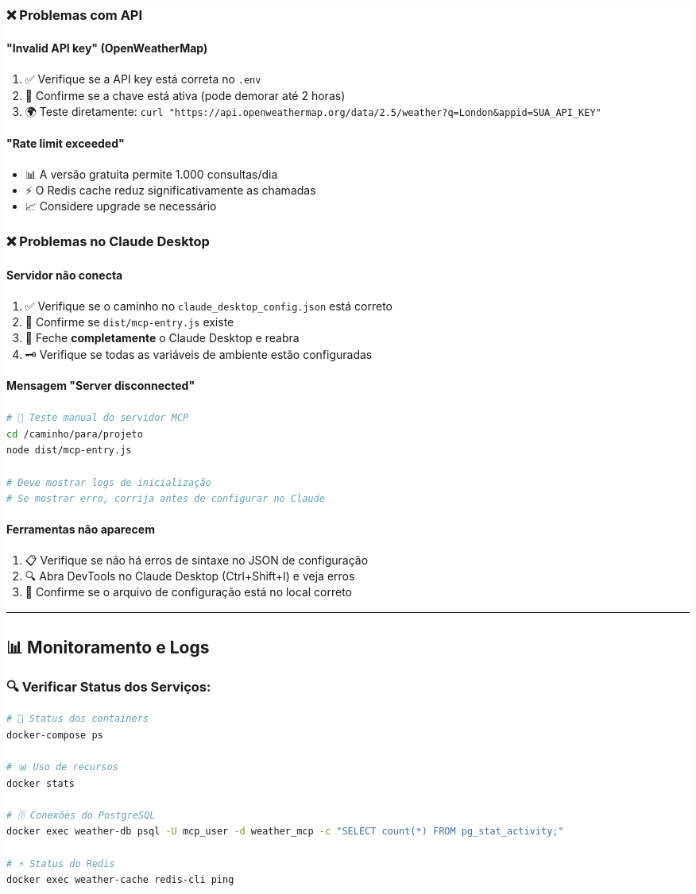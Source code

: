 ### **❌ Problemas com API**

#### **"Invalid API key" (OpenWeatherMap)**
1. ✅ Verifique se a API key está correta no `.env`
2. 🔄 Confirme se a chave está ativa (pode demorar até 2 horas)
3. 🌍 Teste diretamente: `curl "https://api.openweathermap.org/data/2.5/weather?q=London&appid=SUA_API_KEY"`

#### **"Rate limit exceeded"**
- 📊 A versão gratuita permite 1.000 consultas/dia
- ⚡ O Redis cache reduz significativamente as chamadas
- 📈 Considere upgrade se necessário

### **❌ Problemas no Claude Desktop**

#### **Servidor não conecta**
1. ✅ Verifique se o caminho no `claude_desktop_config.json` está correto
2. 📂 Confirme se `dist/mcp-entry.js` existe
3. 🔄 Feche **completamente** o Claude Desktop e reabra
4. 🗝️ Verifique se todas as variáveis de ambiente estão configuradas

#### **Mensagem "Server disconnected"**
```bash
# 🧪 Teste manual do servidor MCP
cd /caminho/para/projeto
node dist/mcp-entry.js

# Deve mostrar logs de inicialização
# Se mostrar erro, corrija antes de configurar no Claude
```

#### **Ferramentas não aparecem**
1. 📋 Verifique se não há erros de sintaxe no JSON de configuração
2. 🔍 Abra DevTools no Claude Desktop (Ctrl+Shift+I) e veja erros
3. 📄 Confirme se o arquivo de configuração está no local correto

---

## 📊 **Monitoramento e Logs**

### **🔍 Verificar Status dos Serviços:**
```bash
# 🐳 Status dos containers
docker-compose ps

# 📊 Uso de recursos
docker stats

# 🗄️ Conexões do PostgreSQL
docker exec weather-db psql -U mcp_user -d weather_mcp -c "SELECT count(*) FROM pg_stat_activity;"

# ⚡ Status do Redis
docker exec weather-cache redis-cli ping
```
